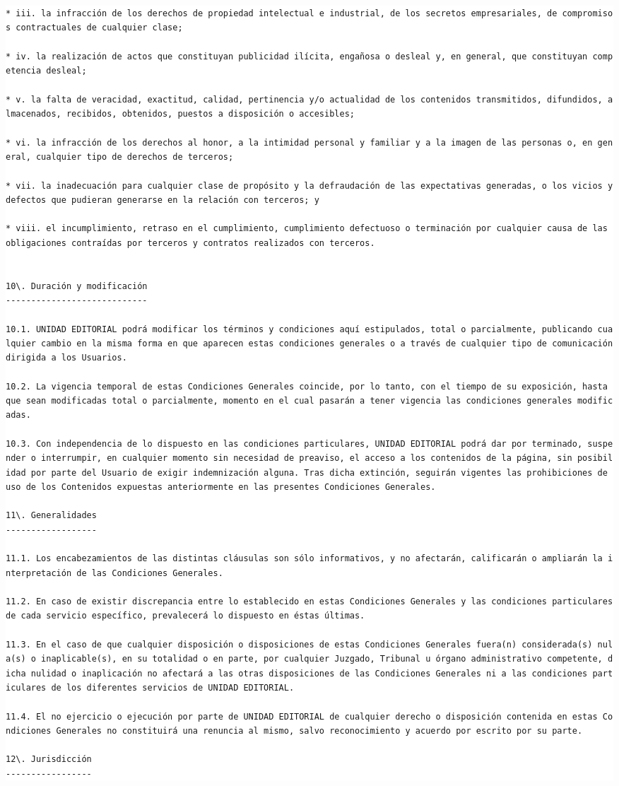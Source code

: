     * iii. la infracción de los derechos de propiedad intelectual e industrial, de los secretos empresariales, de compromisos contractuales de cualquier clase;
        
    * iv. la realización de actos que constituyan publicidad ilícita, engañosa o desleal y, en general, que constituyan competencia desleal;
        
    * v. la falta de veracidad, exactitud, calidad, pertinencia y/o actualidad de los contenidos transmitidos, difundidos, almacenados, recibidos, obtenidos, puestos a disposición o accesibles;
        
    * vi. la infracción de los derechos al honor, a la intimidad personal y familiar y a la imagen de las personas o, en general, cualquier tipo de derechos de terceros;
        
    * vii. la inadecuación para cualquier clase de propósito y la defraudación de las expectativas generadas, o los vicios y defectos que pudieran generarse en la relación con terceros; y
        
    * viii. el incumplimiento, retraso en el cumplimiento, cumplimiento defectuoso o terminación por cualquier causa de las obligaciones contraídas por terceros y contratos realizados con terceros.
        
    
    10\. Duración y modificación
    ----------------------------
    
    10.1. UNIDAD EDITORIAL podrá modificar los términos y condiciones aquí estipulados, total o parcialmente, publicando cualquier cambio en la misma forma en que aparecen estas condiciones generales o a través de cualquier tipo de comunicación dirigida a los Usuarios.
    
    10.2. La vigencia temporal de estas Condiciones Generales coincide, por lo tanto, con el tiempo de su exposición, hasta que sean modificadas total o parcialmente, momento en el cual pasarán a tener vigencia las condiciones generales modificadas.
    
    10.3. Con independencia de lo dispuesto en las condiciones particulares, UNIDAD EDITORIAL podrá dar por terminado, suspender o interrumpir, en cualquier momento sin necesidad de preaviso, el acceso a los contenidos de la página, sin posibilidad por parte del Usuario de exigir indemnización alguna. Tras dicha extinción, seguirán vigentes las prohibiciones de uso de los Contenidos expuestas anteriormente en las presentes Condiciones Generales.
    
    11\. Generalidades
    ------------------
    
    11.1. Los encabezamientos de las distintas cláusulas son sólo informativos, y no afectarán, calificarán o ampliarán la interpretación de las Condiciones Generales.
    
    11.2. En caso de existir discrepancia entre lo establecido en estas Condiciones Generales y las condiciones particulares de cada servicio específico, prevalecerá lo dispuesto en éstas últimas.
    
    11.3. En el caso de que cualquier disposición o disposiciones de estas Condiciones Generales fuera(n) considerada(s) nula(s) o inaplicable(s), en su totalidad o en parte, por cualquier Juzgado, Tribunal u órgano administrativo competente, dicha nulidad o inaplicación no afectará a las otras disposiciones de las Condiciones Generales ni a las condiciones particulares de los diferentes servicios de UNIDAD EDITORIAL.
    
    11.4. El no ejercicio o ejecución por parte de UNIDAD EDITORIAL de cualquier derecho o disposición contenida en estas Condiciones Generales no constituirá una renuncia al mismo, salvo reconocimiento y acuerdo por escrito por su parte.
    
    12\. Jurisdicción
    -----------------
    
